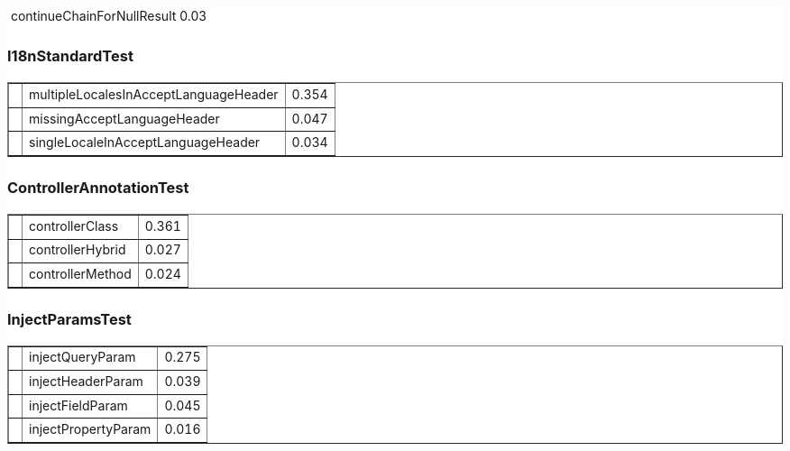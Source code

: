<td><img src="images/icon_success_sml.gif" alt="" /></td>
<td>continueChainForNullResult</td>
<td>0.03</td></tr></table></div>
<div class="section">
<h3>I18nStandardTest<a name="I18nStandardTest"></a></h3><a name="ee.jakarta.tck.mvc.tests.i18n.standardI18nStandardTest"></a>
<table border="1" class="bodyTable">
<tr class="a">
<td><img src="images/icon_success_sml.gif" alt="" /></td>
<td>multipleLocalesInAcceptLanguageHeader</td>
<td>0.354</td></tr>
<tr class="b">
<td><img src="images/icon_success_sml.gif" alt="" /></td>
<td>missingAcceptLanguageHeader</td>
<td>0.047</td></tr>
<tr class="a">
<td><img src="images/icon_success_sml.gif" alt="" /></td>
<td>singleLocaleInAcceptLanguageHeader</td>
<td>0.034</td></tr></table></div>
<div class="section">
<h3>ControllerAnnotationTest<a name="ControllerAnnotationTest"></a></h3><a name="ee.jakarta.tck.mvc.tests.mvc.controller.annotationControllerAnnotationTest"></a>
<table border="1" class="bodyTable">
<tr class="a">
<td><img src="images/icon_success_sml.gif" alt="" /></td>
<td>controllerClass</td>
<td>0.361</td></tr>
<tr class="b">
<td><img src="images/icon_success_sml.gif" alt="" /></td>
<td>controllerHybrid</td>
<td>0.027</td></tr>
<tr class="a">
<td><img src="images/icon_success_sml.gif" alt="" /></td>
<td>controllerMethod</td>
<td>0.024</td></tr></table></div>
<div class="section">
<h3>InjectParamsTest<a name="InjectParamsTest"></a></h3><a name="ee.jakarta.tck.mvc.tests.mvc.controller.injectInjectParamsTest"></a>
<table border="1" class="bodyTable">
<tr class="a">
<td><img src="images/icon_success_sml.gif" alt="" /></td>
<td>injectQueryParam</td>
<td>0.275</td></tr>
<tr class="b">
<td><img src="images/icon_success_sml.gif" alt="" /></td>
<td>injectHeaderParam</td>
<td>0.039</td></tr>
<tr class="a">
<td><img src="images/icon_success_sml.gif" alt="" /></td>
<td>injectFieldParam</td>
<td>0.045</td></tr>
<tr class="b">
<td><img src="images/icon_success_sml.gif" alt="" /></td>
<td>injectPropertyParam</td>
<td>0.016</td></tr>
<tr class="a">